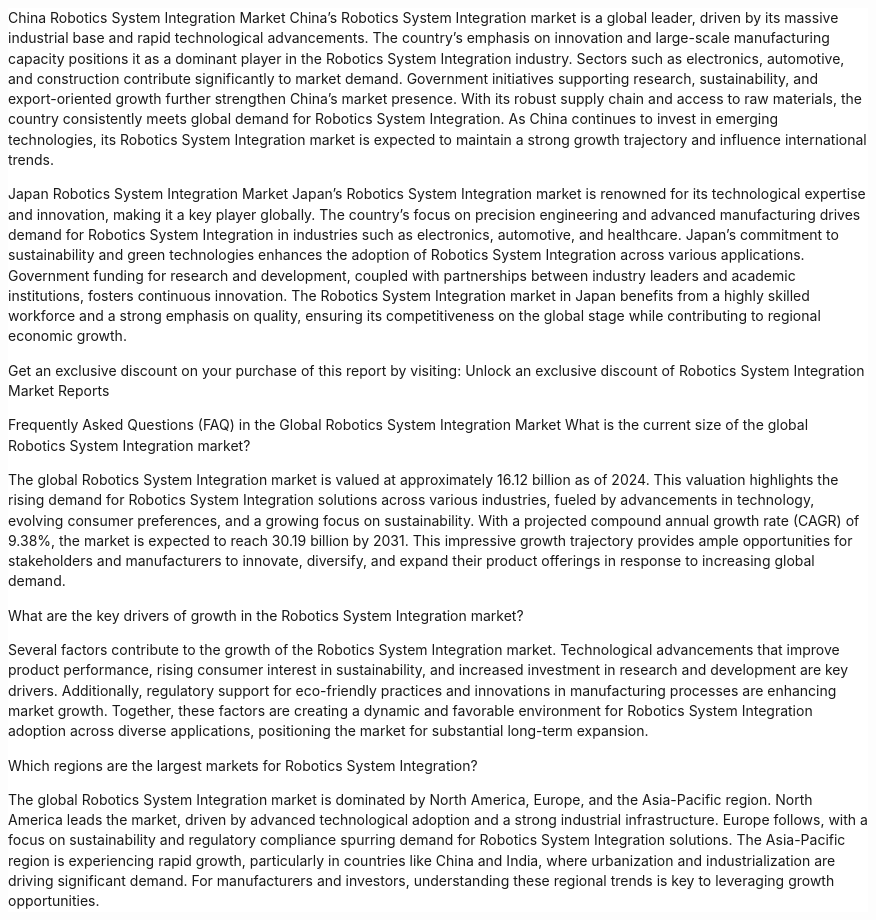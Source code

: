 China Robotics System Integration Market
China’s Robotics System Integration market is a global leader, driven by its massive industrial base and rapid technological advancements. The country’s emphasis on innovation and large-scale manufacturing capacity positions it as a dominant player in the Robotics System Integration industry. Sectors such as electronics, automotive, and construction contribute significantly to market demand. Government initiatives supporting research, sustainability, and export-oriented growth further strengthen China’s market presence. With its robust supply chain and access to raw materials, the country consistently meets global demand for Robotics System Integration. As China continues to invest in emerging technologies, its Robotics System Integration market is expected to maintain a strong growth trajectory and influence international trends.

Japan Robotics System Integration Market
Japan’s Robotics System Integration market is renowned for its technological expertise and innovation, making it a key player globally. The country’s focus on precision engineering and advanced manufacturing drives demand for Robotics System Integration in industries such as electronics, automotive, and healthcare. Japan’s commitment to sustainability and green technologies enhances the adoption of Robotics System Integration across various applications. Government funding for research and development, coupled with partnerships between industry leaders and academic institutions, fosters continuous innovation. The Robotics System Integration market in Japan benefits from a highly skilled workforce and a strong emphasis on quality, ensuring its competitiveness on the global stage while contributing to regional economic growth.

Get an exclusive discount on your purchase of this report by visiting: Unlock an exclusive discount of Robotics System Integration Market Reports 

Frequently Asked Questions (FAQ) in the Global Robotics System Integration Market
What is the current size of the global Robotics System Integration market?

The global Robotics System Integration market is valued at approximately 16.12 billion as of 2024. This valuation highlights the rising demand for Robotics System Integration solutions across various industries, fueled by advancements in technology, evolving consumer preferences, and a growing focus on sustainability. With a projected compound annual growth rate (CAGR) of 9.38%, the market is expected to reach 30.19 billion by 2031. This impressive growth trajectory provides ample opportunities for stakeholders and manufacturers to innovate, diversify, and expand their product offerings in response to increasing global demand.

What are the key drivers of growth in the Robotics System Integration market?

Several factors contribute to the growth of the Robotics System Integration market. Technological advancements that improve product performance, rising consumer interest in sustainability, and increased investment in research and development are key drivers. Additionally, regulatory support for eco-friendly practices and innovations in manufacturing processes are enhancing market growth. Together, these factors are creating a dynamic and favorable environment for Robotics System Integration adoption across diverse applications, positioning the market for substantial long-term expansion.

Which regions are the largest markets for Robotics System Integration?

The global Robotics System Integration market is dominated by North America, Europe, and the Asia-Pacific region. North America leads the market, driven by advanced technological adoption and a strong industrial infrastructure. Europe follows, with a focus on sustainability and regulatory compliance spurring demand for Robotics System Integration solutions. The Asia-Pacific region is experiencing rapid growth, particularly in countries like China and India, where urbanization and industrialization are driving significant demand. For manufacturers and investors, understanding these regional trends is key to leveraging growth opportunities.
